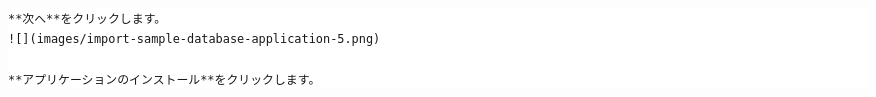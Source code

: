     **次へ**をクリックします。 
    ![](images/import-sample-database-application-5.png)  

    **アプリケーションのインストール**をクリックします。